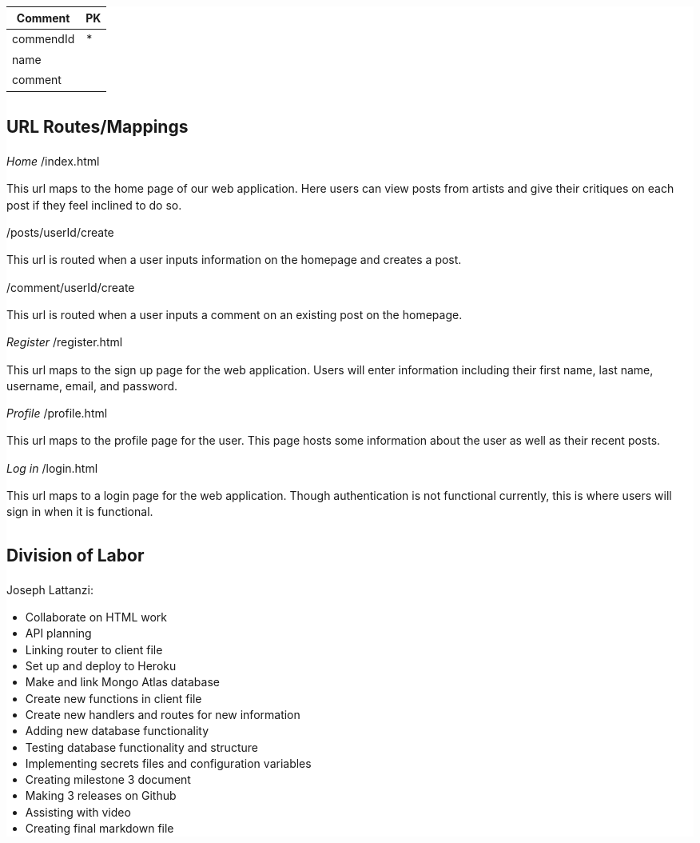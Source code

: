 | Comment   | PK |
|-----------|----|
| commendId | *  |
| name      |    |
| comment   |    |

## URL Routes/Mappings

*Home*
/index.html

This url maps to the home page of our web application. Here users can view posts from artists and give their critiques on each post if they feel inclined to do so.

/posts/userId/create

This url is routed when a user inputs information on the homepage and creates a post.

/comment/userId/create

This url is routed when a user inputs a comment on an existing post on the homepage.

*Register*
/register.html

This url maps to the sign up page for the web application. Users will enter information including their first name, last name, username, email, and password.

*Profile*
/profile.html

This url maps to the profile page for the user. This page hosts some information about the user as well as their recent posts.

*Log in*
/login.html

This url maps to a login page for the web application. Though authentication is not functional currently, this is where users will sign in when it is functional.


## Division of Labor

Joseph Lattanzi:
- Collaborate on HTML work
- API planning
- Linking router to client file
- Set up and deploy to Heroku
- Make and link Mongo Atlas database
- Create new functions in client file
- Create new handlers and routes for new information
- Adding new database functionality
- Testing database functionality and structure
- Implementing secrets files and configuration variables
- Creating milestone 3 document
- Making 3 releases on Github
- Assisting with video
- Creating final markdown file

